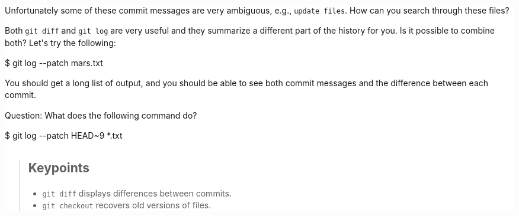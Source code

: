 >
Unfortunately some of these commit messages are very ambiguous, e.g., `update files`.
How can you search through these files?
>
Both `git diff` and `git log` are very useful and they summarize a different part of the history
for you.
Is it possible to combine both? Let's try the following:
>
>```bash
$ git log --patch mars.txt
>```
>
You should get a long list of output, and you should be able to see both commit messages and
the difference between each commit.
>
Question: What does the following command do?
>
>```bash
$ git log --patch HEAD~9 *.txt
>```
>

>## Keypoints
>
>- `git diff` displays differences between commits.
>- `git checkout` recovers old versions of files.
>
